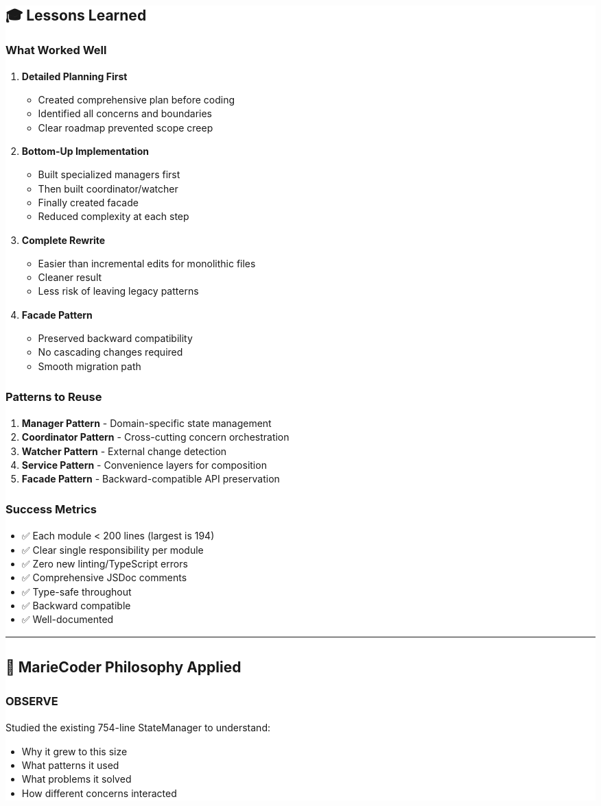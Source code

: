 
## 🎓 Lessons Learned

### What Worked Well

1. **Detailed Planning First**
   - Created comprehensive plan before coding
   - Identified all concerns and boundaries
   - Clear roadmap prevented scope creep

2. **Bottom-Up Implementation**
   - Built specialized managers first
   - Then built coordinator/watcher
   - Finally created facade
   - Reduced complexity at each step

3. **Complete Rewrite**
   - Easier than incremental edits for monolithic files
   - Cleaner result
   - Less risk of leaving legacy patterns

4. **Facade Pattern**
   - Preserved backward compatibility
   - No cascading changes required
   - Smooth migration path

### Patterns to Reuse

1. **Manager Pattern** - Domain-specific state management
2. **Coordinator Pattern** - Cross-cutting concern orchestration
3. **Watcher Pattern** - External change detection
4. **Service Pattern** - Convenience layers for composition
5. **Facade Pattern** - Backward-compatible API preservation

### Success Metrics

- ✅ Each module < 200 lines (largest is 194)
- ✅ Clear single responsibility per module
- ✅ Zero new linting/TypeScript errors
- ✅ Comprehensive JSDoc comments
- ✅ Type-safe throughout
- ✅ Backward compatible
- ✅ Well-documented

---

## 🔄 MarieCoder Philosophy Applied

### OBSERVE
Studied the existing 754-line StateManager to understand:
- Why it grew to this size
- What patterns it used
- What problems it solved
- How different concerns interacted
